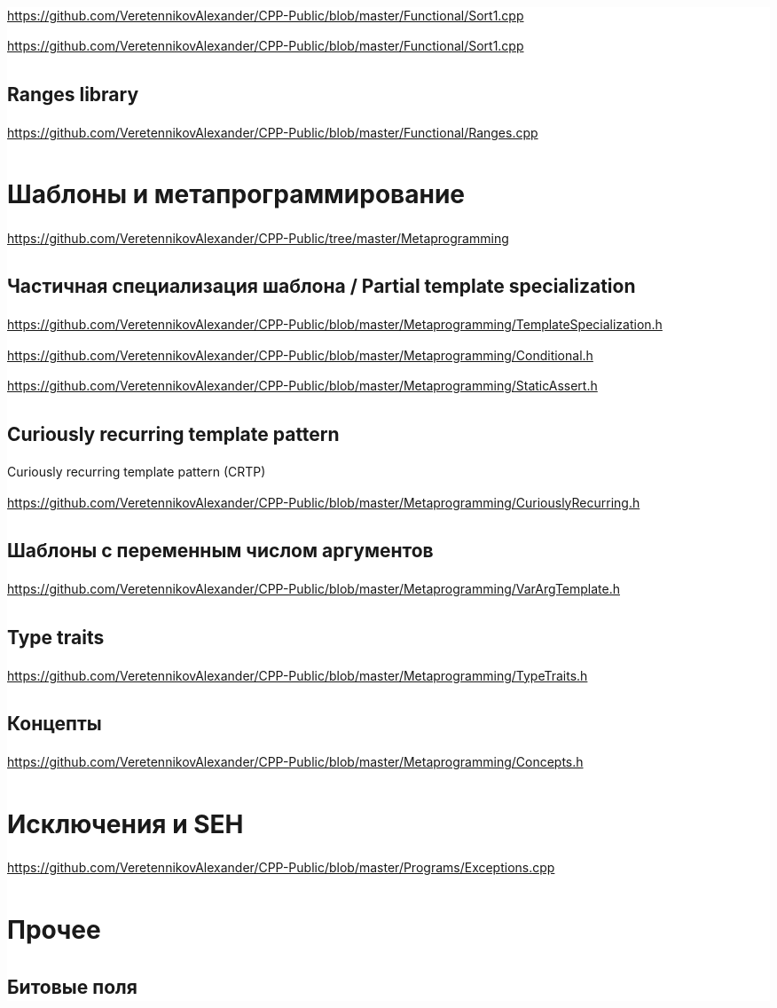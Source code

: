 https://github.com/VeretennikovAlexander/CPP-Public/blob/master/Functional/Sort1.cpp

https://github.com/VeretennikovAlexander/CPP-Public/blob/master/Functional/Sort1.cpp

## Ranges library

https://github.com/VeretennikovAlexander/CPP-Public/blob/master/Functional/Ranges.cpp

# Шаблоны и метапрограммирование

https://github.com/VeretennikovAlexander/CPP-Public/tree/master/Metaprogramming

## Частичная специализация шаблона / Partial template specialization

https://github.com/VeretennikovAlexander/CPP-Public/blob/master/Metaprogramming/TemplateSpecialization.h

https://github.com/VeretennikovAlexander/CPP-Public/blob/master/Metaprogramming/Conditional.h

https://github.com/VeretennikovAlexander/CPP-Public/blob/master/Metaprogramming/StaticAssert.h

## Curiously recurring template pattern

Curiously recurring template pattern (CRTP)

https://github.com/VeretennikovAlexander/CPP-Public/blob/master/Metaprogramming/CuriouslyRecurring.h

## Шаблоны с переменным числом аргументов

https://github.com/VeretennikovAlexander/CPP-Public/blob/master/Metaprogramming/VarArgTemplate.h

## Type traits

https://github.com/VeretennikovAlexander/CPP-Public/blob/master/Metaprogramming/TypeTraits.h

## Концепты

https://github.com/VeretennikovAlexander/CPP-Public/blob/master/Metaprogramming/Concepts.h

# Исключения и SEH

https://github.com/VeretennikovAlexander/CPP-Public/blob/master/Programs/Exceptions.cpp

# Прочее

## Битовые поля
